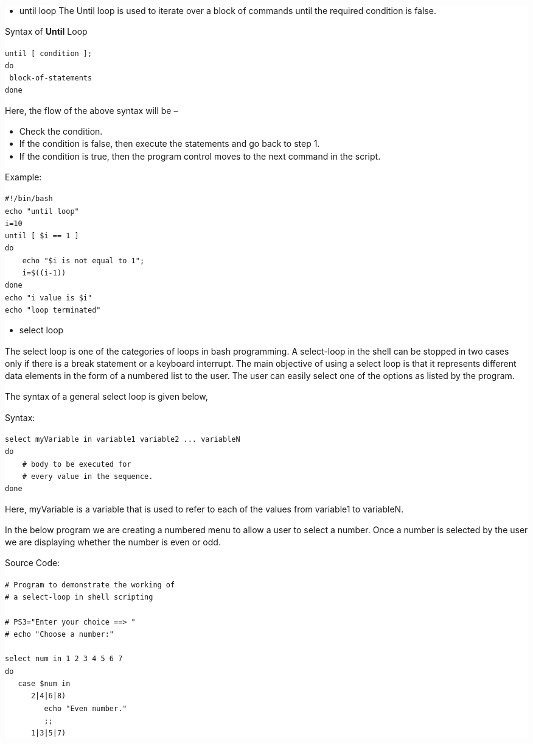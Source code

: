 

- until loop
The Until loop is used to iterate over a block of commands until the required condition is false.

Syntax of **Until** Loop
```
until [ condition ];
do
 block-of-statements
done
```
Here, the flow of the above syntax will be –

- Check the condition.
- If the condition is false, then execute the statements and go back to step 1.
- If the condition is true, then the program control moves to the next command in the script.

Example:
```
#!/bin/bash
echo "until loop"
i=10
until [ $i == 1 ]
do
    echo "$i is not equal to 1";
    i=$((i-1))
done
echo "i value is $i"
echo "loop terminated"
```

- select loop

The select loop is one of the categories of loops in bash programming. A select-loop in the shell can be stopped in two cases only if there is a break statement or a keyboard interrupt. The main objective of using a select loop is that it represents different data elements in the form of a numbered list to the user. The user can easily select one of the options as listed by the program.

 The syntax of a general select loop is given below,

Syntax:
```
select myVariable in variable1 variable2 ... variableN
do
    # body to be executed for 
    # every value in the sequence.
done
```
Here, myVariable is a variable that is used to refer to each of the values from variable1 to variableN.

In the below program we are creating a numbered menu to allow a user to select a number. Once a number is selected by the user we are displaying whether the number is even or odd.  

Source Code:
```
# Program to demonstrate the working of
# a select-loop in shell scripting

# PS3="Enter your choice ==> "
# echo "Choose a number:"
  
select num in 1 2 3 4 5 6 7
do
   case $num in
      2|4|6|8) 
         echo "Even number."
         ;;
      1|3|5|7)
```